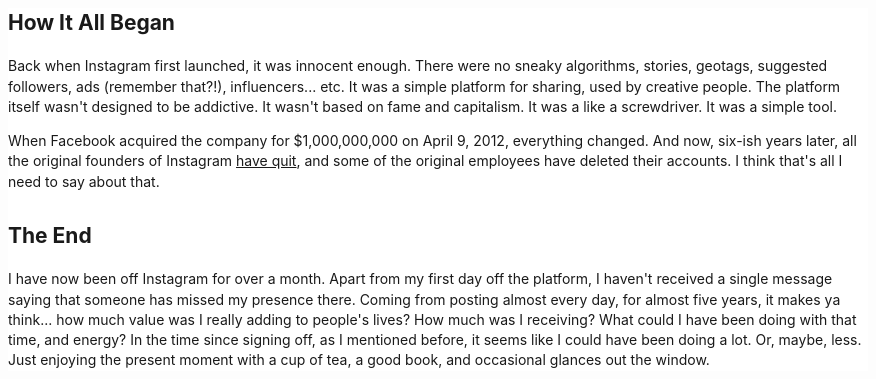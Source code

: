 ## How It All Began

Back when Instagram first launched, it was innocent enough. There were no sneaky algorithms, stories, geotags, suggested followers, ads (remember that?!), influencers... etc. It was a simple platform for sharing, used by creative people. The platform itself wasn't designed to be addictive. It wasn't based on fame and capitalism. It was a like a screwdriver. It was a simple tool.  

When Facebook acquired the company for $1,000,000,000 on April 9, 2012, everything changed. And now, six-ish years later, all the original founders of Instagram [have quit](https://www.washingtonpost.com/technology/2018/11/14/quitting-instagram-shes-one-millions-disillusioned-with-social-media-she-also-helped-create-it/?noredirect=on&utm_term=.5bc33b1c3f3b), and some of the original employees have deleted their accounts. I think that's all I need to say about that.

## The End

I have now been off Instagram for over a month. Apart from my first day off the platform, I haven't received a single message saying that someone has missed my presence there. Coming from posting almost every day, for almost five years, it makes ya think... how much value was I really adding to people's lives? How much was I receiving? What could I have been doing with that time, and energy? In the time since signing off, as I mentioned before, it seems like I could have been doing a lot. Or, maybe, less. Just enjoying the present moment with a cup of tea, a good book, and occasional glances out the window.   

